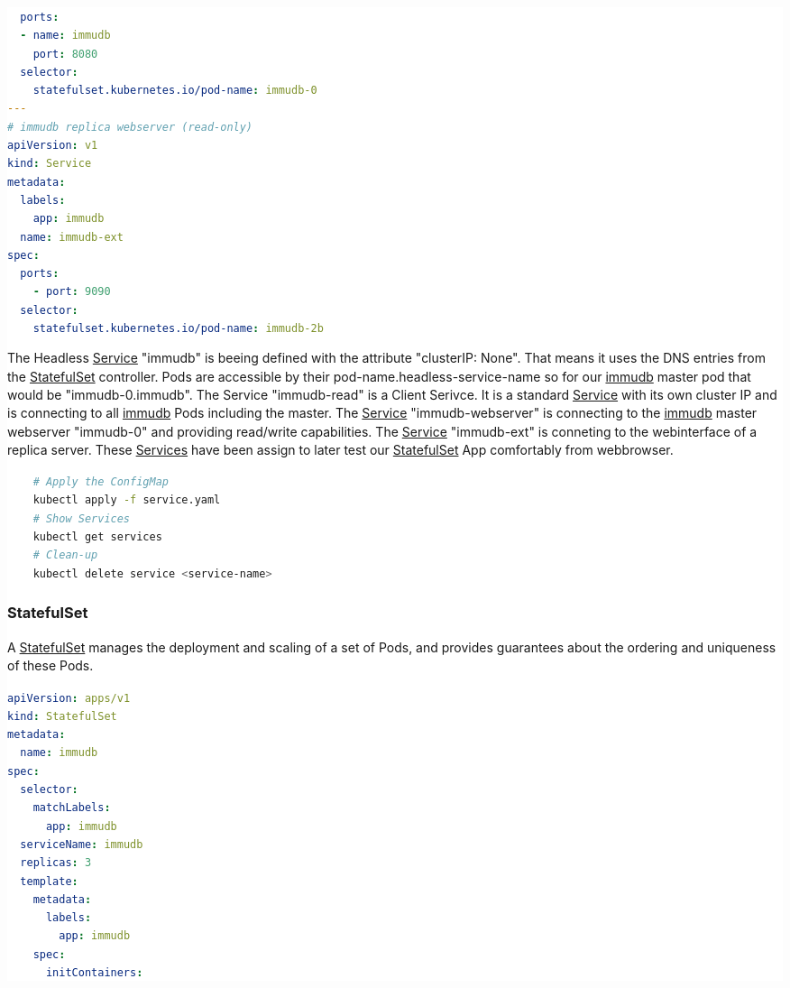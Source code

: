 ```YAML
  ports:
  - name: immudb
    port: 8080
  selector:
    statefulset.kubernetes.io/pod-name: immudb-0
---
# immudb replica webserver (read-only)
apiVersion: v1
kind: Service
metadata:
  labels:
    app: immudb
  name: immudb-ext
spec:
  ports:
    - port: 9090
  selector:
    statefulset.kubernetes.io/pod-name: immudb-2b
```
The Headless [Service](https://kubernetes.io/docs/concepts/services-networking/service/) "immudb" is beeing defined with the attribute "clusterIP: None". That means it uses the DNS entries from the [StatefulSet](https://kubernetes.io/docs/concepts/workloads/controllers/statefulset/) controller. Pods are accessible by their pod-name.headless-service-name so for our [immudb](https://www.codenotary.com/technologies/immudb/) master pod that would be "immudb-0.immudb". The Service "immudb-read" is a Client Serivce. It is a standard [Service](https://kubernetes.io/docs/concepts/services-networking/service/) with its own cluster IP and is connecting to all [immudb](https://www.codenotary.com/technologies/immudb/) Pods including the master. The [Service](https://kubernetes.io/docs/concepts/services-networking/service/) "immudb-webserver" is connecting to the [immudb](https://www.codenotary.com/technologies/immudb/) master webserver "immudb-0" and providing read/write capabilities. The [Service](https://kubernetes.io/docs/concepts/services-networking/service/) "immudb-ext" is conneting to the webinterface of a replica server. These [Services](https://kubernetes.io/docs/concepts/services-networking/service/) have been assign to later test our [StatefulSet](https://kubernetes.io/docs/concepts/workloads/controllers/statefulset/) App comfortably from webbrowser.
```bash
    # Apply the ConfigMap
    kubectl apply -f service.yaml
    # Show Services 
    kubectl get services 
    # Clean-up 
    kubectl delete service <service-name>
```

### StatefulSet 
A [StatefulSet](https://kubernetes.io/docs/concepts/workloads/controllers/statefulset/) manages the deployment and scaling of a set of Pods, and provides guarantees about the ordering and uniqueness of these Pods.

```YAML
apiVersion: apps/v1
kind: StatefulSet
metadata:
  name: immudb
spec:
  selector:
    matchLabels:
      app: immudb
  serviceName: immudb
  replicas: 3
  template:
    metadata:
      labels:
        app: immudb
    spec:    
      initContainers:
```